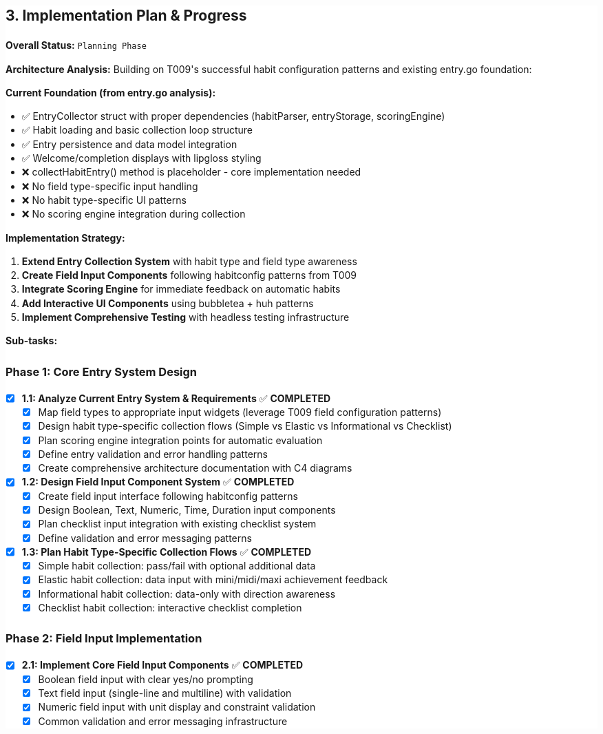 ## 3. Implementation Plan & Progress

**Overall Status:** `Planning Phase`

**Architecture Analysis:**
Building on T009's successful habit configuration patterns and existing entry.go foundation:

**Current Foundation (from entry.go analysis):**
- ✅ EntryCollector struct with proper dependencies (habitParser, entryStorage, scoringEngine)
- ✅ Habit loading and basic collection loop structure
- ✅ Entry persistence and data model integration
- ✅ Welcome/completion displays with lipgloss styling
- ❌ collectHabitEntry() method is placeholder - core implementation needed
- ❌ No field type-specific input handling
- ❌ No habit type-specific UI patterns
- ❌ No scoring engine integration during collection

**Implementation Strategy:**
1. **Extend Entry Collection System** with habit type and field type awareness
2. **Create Field Input Components** following habitconfig patterns from T009
3. **Integrate Scoring Engine** for immediate feedback on automatic habits
4. **Add Interactive UI Components** using bubbletea + huh patterns
5. **Implement Comprehensive Testing** with headless testing infrastructure

**Sub-tasks:**

### Phase 1: Core Entry System Design
- [X] **1.1: Analyze Current Entry System & Requirements** ✅ **COMPLETED**
  - [X] Map field types to appropriate input widgets (leverage T009 field configuration patterns)
  - [X] Design habit type-specific collection flows (Simple vs Elastic vs Informational vs Checklist) 
  - [X] Plan scoring engine integration points for automatic evaluation
  - [X] Define entry validation and error handling patterns
  - [X] Create comprehensive architecture documentation with C4 diagrams

- [X] **1.2: Design Field Input Component System** ✅ **COMPLETED**
  - [X] Create field input interface following habitconfig patterns
  - [X] Design Boolean, Text, Numeric, Time, Duration input components
  - [X] Plan checklist input integration with existing checklist system
  - [X] Define validation and error messaging patterns

- [X] **1.3: Plan Habit Type-Specific Collection Flows** ✅ **COMPLETED**
  - [X] Simple habit collection: pass/fail with optional additional data
  - [X] Elastic habit collection: data input with mini/midi/maxi achievement feedback
  - [X] Informational habit collection: data-only with direction awareness
  - [X] Checklist habit collection: interactive checklist completion

### Phase 2: Field Input Implementation
- [X] **2.1: Implement Core Field Input Components** ✅ **COMPLETED**
  - [X] Boolean field input with clear yes/no prompting
  - [X] Text field input (single-line and multiline) with validation
  - [X] Numeric field input with unit display and constraint validation
  - [X] Common validation and error messaging infrastructure

